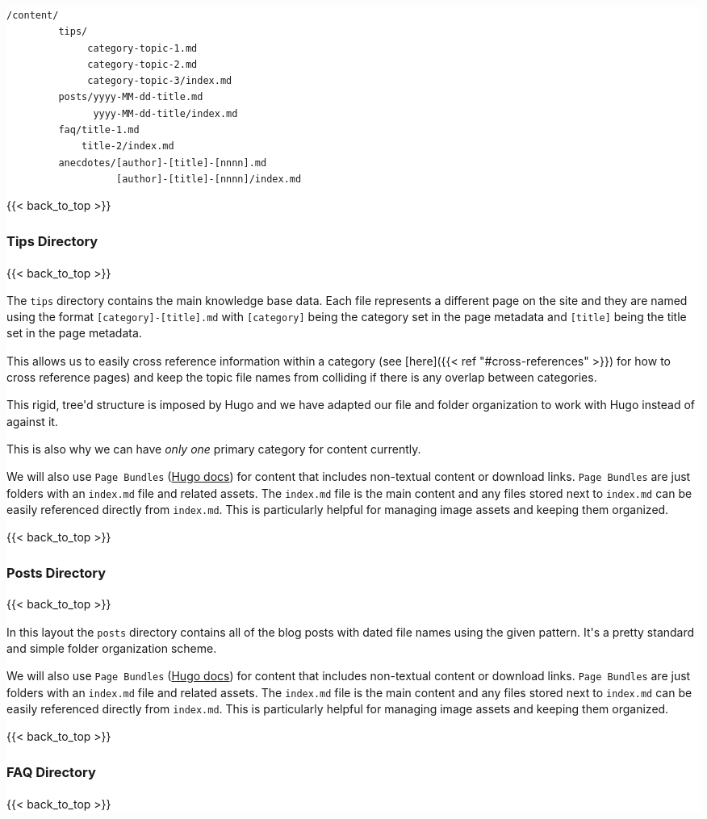 ``` txt
/content/
         tips/
              category-topic-1.md
              category-topic-2.md
              category-topic-3/index.md
         posts/yyyy-MM-dd-title.md
               yyyy-MM-dd-title/index.md
         faq/title-1.md
             title-2/index.md
         anecdotes/[author]-[title]-[nnnn].md
                   [author]-[title]-[nnnn]/index.md
```

{{< back_to_top >}}

### Tips Directory
{{< back_to_top >}}

The `tips` directory contains the main knowledge base data. Each file represents a different page on the site and they are named using the format `[category]-[title].md` with `[category]` being the category set in the page metadata and `[title]` being the title set in the page metadata.

This allows us to easily cross reference information within a category (see [here]({{< ref "#cross-references" >}}) for how to cross reference pages) and keep the topic file names from colliding if there is any overlap between categories.

This rigid, tree'd structure is imposed by Hugo and we have adapted our file and folder organization to work with Hugo instead of against it.

This is also why we can have *only one* primary category for content currently.

We will also use `Page Bundles` ([Hugo docs](https://gohugo.io/content-management/page-bundles/)) for content that includes non-textual content or download links. `Page Bundles` are just folders with an `index.md` file and related assets. The `index.md` file is the main content and any files stored next to `index.md` can be easily referenced directly from `index.md`. This is particularly helpful for managing image assets and keeping them organized.

{{< back_to_top >}}

### Posts Directory
{{< back_to_top >}}

In this layout the `posts` directory contains all of the blog posts with dated file names using the given pattern. It's a pretty standard and simple folder organization scheme.

We will also use `Page Bundles` ([Hugo docs](https://gohugo.io/content-management/page-bundles/)) for content that includes non-textual content or download links. `Page Bundles` are just folders with an `index.md` file and related assets. The `index.md` file is the main content and any files stored next to `index.md` can be easily referenced directly from `index.md`. This is particularly helpful for managing image assets and keeping them organized.

{{< back_to_top >}}

### FAQ Directory
{{< back_to_top >}}

